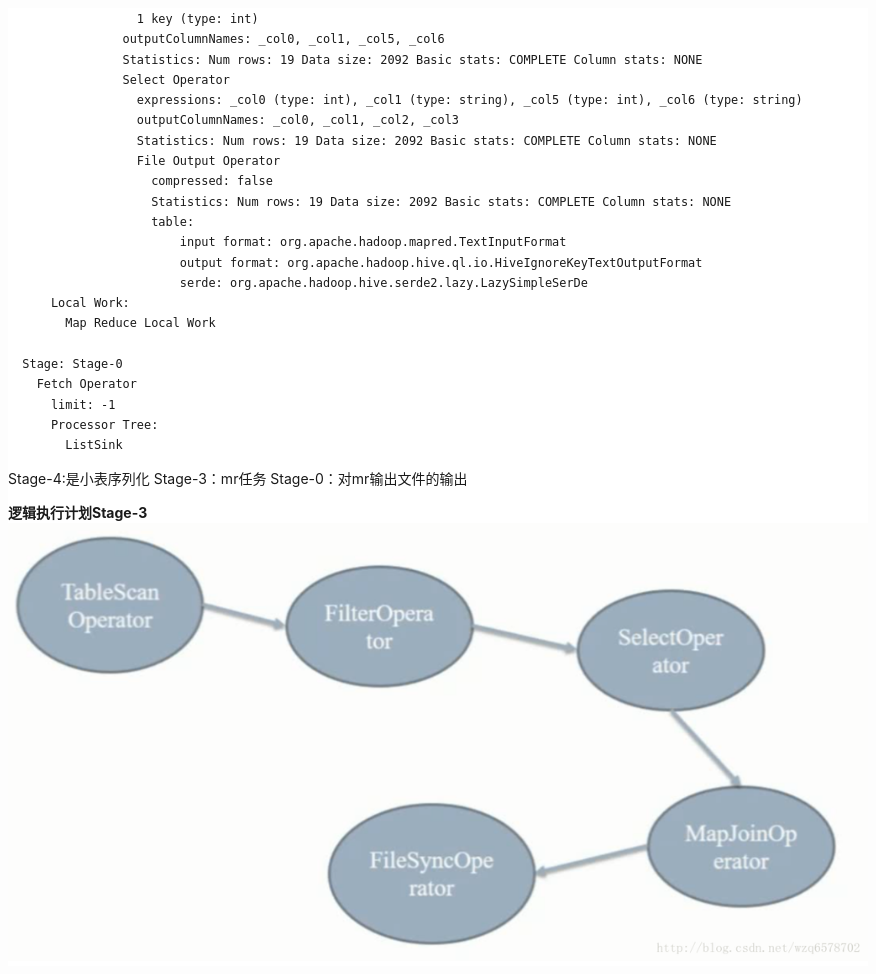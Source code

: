 ```
                  1 key (type: int)
                outputColumnNames: _col0, _col1, _col5, _col6
                Statistics: Num rows: 19 Data size: 2092 Basic stats: COMPLETE Column stats: NONE
                Select Operator
                  expressions: _col0 (type: int), _col1 (type: string), _col5 (type: int), _col6 (type: string)
                  outputColumnNames: _col0, _col1, _col2, _col3
                  Statistics: Num rows: 19 Data size: 2092 Basic stats: COMPLETE Column stats: NONE
                  File Output Operator
                    compressed: false
                    Statistics: Num rows: 19 Data size: 2092 Basic stats: COMPLETE Column stats: NONE
                    table:
                        input format: org.apache.hadoop.mapred.TextInputFormat
                        output format: org.apache.hadoop.hive.ql.io.HiveIgnoreKeyTextOutputFormat
                        serde: org.apache.hadoop.hive.serde2.lazy.LazySimpleSerDe
      Local Work:
        Map Reduce Local Work

  Stage: Stage-0
    Fetch Operator
      limit: -1
      Processor Tree:
        ListSink
```
Stage-4:是小表序列化
Stage-3：mr任务
Stage-0：对mr输出文件的输出

**逻辑执行计划Stage-3**
![这里写图片描述](2018/10/04/hive原理与源码分析-序列化器与反序列化器（三）/20170507201653831.png)
